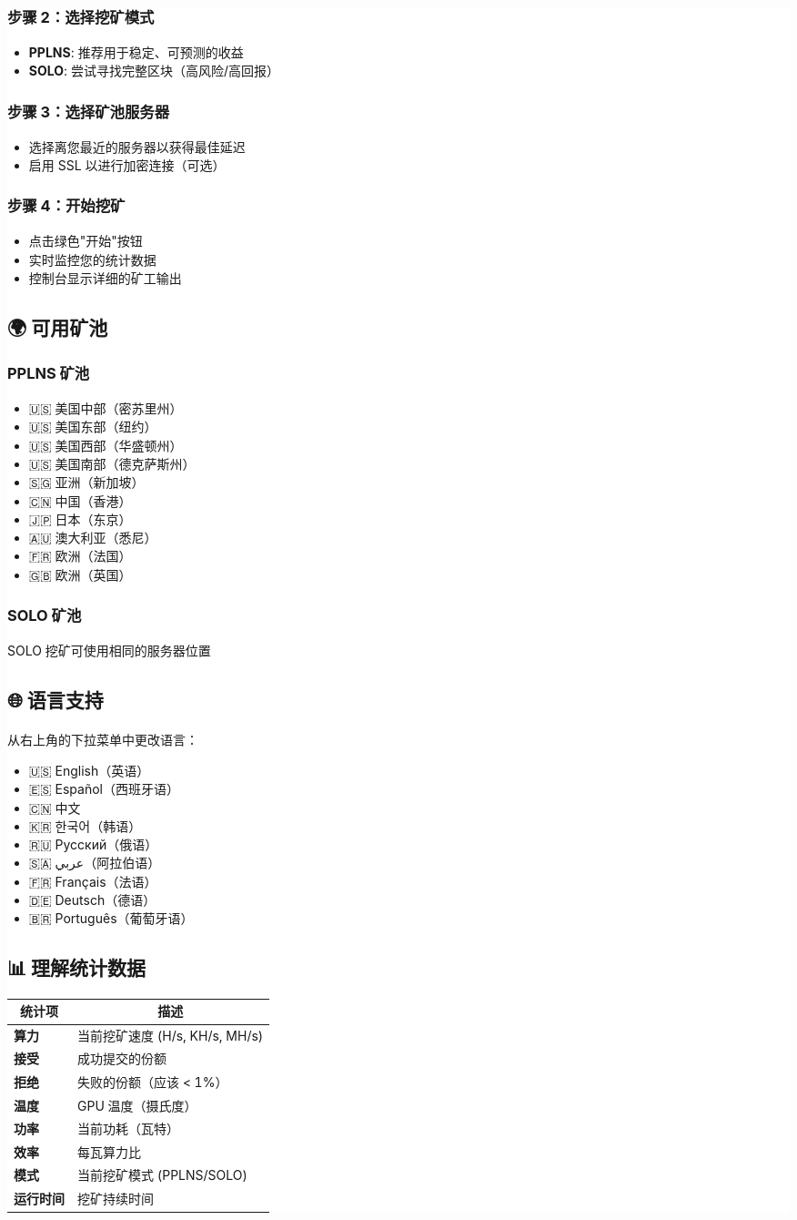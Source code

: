 ### 步骤 2：选择挖矿模式
- **PPLNS**: 推荐用于稳定、可预测的收益
- **SOLO**: 尝试寻找完整区块（高风险/高回报）

### 步骤 3：选择矿池服务器
- 选择离您最近的服务器以获得最佳延迟
- 启用 SSL 以进行加密连接（可选）

### 步骤 4：开始挖矿
- 点击绿色"开始"按钮
- 实时监控您的统计数据
- 控制台显示详细的矿工输出

## 🌍 可用矿池

### PPLNS 矿池
- 🇺🇸 美国中部（密苏里州）
- 🇺🇸 美国东部（纽约）
- 🇺🇸 美国西部（华盛顿州）
- 🇺🇸 美国南部（德克萨斯州）
- 🇸🇬 亚洲（新加坡）
- 🇨🇳 中国（香港）
- 🇯🇵 日本（东京）
- 🇦🇺 澳大利亚（悉尼）
- 🇫🇷 欧洲（法国）
- 🇬🇧 欧洲（英国）

### SOLO 矿池
SOLO 挖矿可使用相同的服务器位置

## 🌐 语言支持

从右上角的下拉菜单中更改语言：

- 🇺🇸 English（英语）
- 🇪🇸 Español（西班牙语）
- 🇨🇳 中文
- 🇰🇷 한국어（韩语）
- 🇷🇺 Русский（俄语）
- 🇸🇦 عربي（阿拉伯语）
- 🇫🇷 Français（法语）
- 🇩🇪 Deutsch（德语）
- 🇧🇷 Português（葡萄牙语）

## 📊 理解统计数据

| 统计项 | 描述 |
|------|-------------|
| **算力** | 当前挖矿速度 (H/s, KH/s, MH/s) |
| **接受** | 成功提交的份额 |
| **拒绝** | 失败的份额（应该 < 1%） |
| **温度** | GPU 温度（摄氏度） |
| **功率** | 当前功耗（瓦特） |
| **效率** | 每瓦算力比 |
| **模式** | 当前挖矿模式 (PPLNS/SOLO) |
| **运行时间** | 挖矿持续时间 |